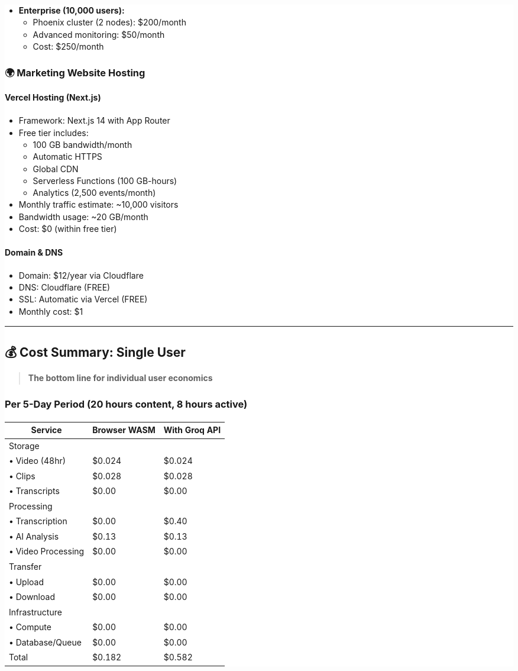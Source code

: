 - **Enterprise (10,000 users):**
  - Phoenix cluster (2 nodes): $200/month
  - Advanced monitoring: $50/month
  - Cost: $250/month

### 🌍 Marketing Website Hosting

#### Vercel Hosting (Next.js)
- Framework: Next.js 14 with App Router
- Free tier includes:
  - 100 GB bandwidth/month
  - Automatic HTTPS
  - Global CDN
  - Serverless Functions (100 GB-hours)
  - Analytics (2,500 events/month)
- Monthly traffic estimate: ~10,000 visitors
- Bandwidth usage: ~20 GB/month
- Cost: $0 (within free tier)

#### Domain & DNS
- Domain: $12/year via Cloudflare
- DNS: Cloudflare (FREE)
- SSL: Automatic via Vercel (FREE)
- Monthly cost: $1

---

## 💰 Cost Summary: Single User

> **The bottom line for individual user economics**

### Per 5-Day Period (20 hours content, 8 hours active)

| Service | Browser WASM | With Groq API |
|---------|--------------|---------------|
| Storage | | |
| • Video (48hr) | $0.024 | $0.024 |
| • Clips | $0.028 | $0.028 |
| • Transcripts | $0.00 | $0.00 |
| Processing | | |
| • Transcription | $0.00 | $0.40 |
| • AI Analysis | $0.13 | $0.13 |
| • Video Processing | $0.00 | $0.00 |
| Transfer | | |
| • Upload | $0.00 | $0.00 |
| • Download | $0.00 | $0.00 |
| Infrastructure | | |
| • Compute | $0.00 | $0.00 |
| • Database/Queue | $0.00 | $0.00 |
| Total | $0.182 | $0.582 |
